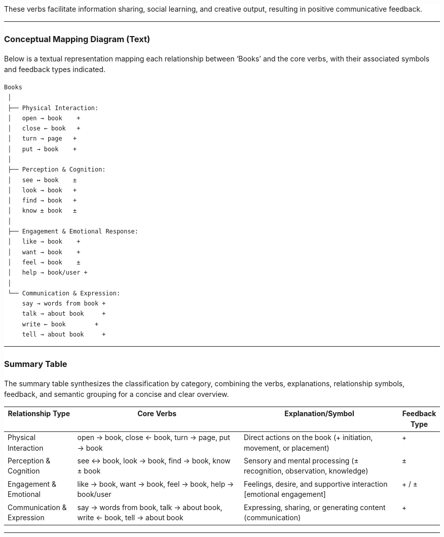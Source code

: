 These verbs facilitate information sharing, social learning, and creative output, resulting in positive communicative feedback.

---

### Conceptual Mapping Diagram (Text)

Below is a textual representation mapping each relationship between ‘Books’ and the core verbs, with their associated symbols and feedback types indicated.

```
Books
 │
 ├── Physical Interaction:
 │   open → book    + 
 │   close ← book   + 
 │   turn → page   + 
 │   put → book    +
 │
 ├── Perception & Cognition:
 │   see ↔ book    ± 
 │   look → book   +
 │   find → book   +
 │   know ± book   ±
 │
 ├── Engagement & Emotional Response:
 │   like → book    +
 │   want → book    +
 │   feel → book    ±
 │   help → book/user +
 │
 └── Communication & Expression:
     say → words from book +
     talk → about book     +
     write ← book        +
     tell → about book     +
```

---

### Summary Table

The summary table synthesizes the classification by category, combining the verbs, explanations, relationship symbols, feedback, and semantic grouping for a concise and clear overview.

| Relationship Type           | Core Verbs                                  | Explanation/Symbol         | Feedback Type |
|----------------------------|---------------------------------------------|----------------------------|--------------|
| Physical Interaction       | open → book, close ← book, turn → page, put → book | Direct actions on the book (+ initiation, movement, or placement) | +            |
| Perception & Cognition     | see ↔ book, look → book, find → book, know ± book  | Sensory and mental processing (± recognition, observation, knowledge) | ±           |
| Engagement & Emotional     | like → book, want → book, feel → book, help → book/user | Feelings, desire, and supportive interaction [emotional engagement] | + / ±        |
| Communication & Expression | say → words from book, talk → about book, write ← book, tell → about book | Expressing, sharing, or generating content (communication) | +            |

---